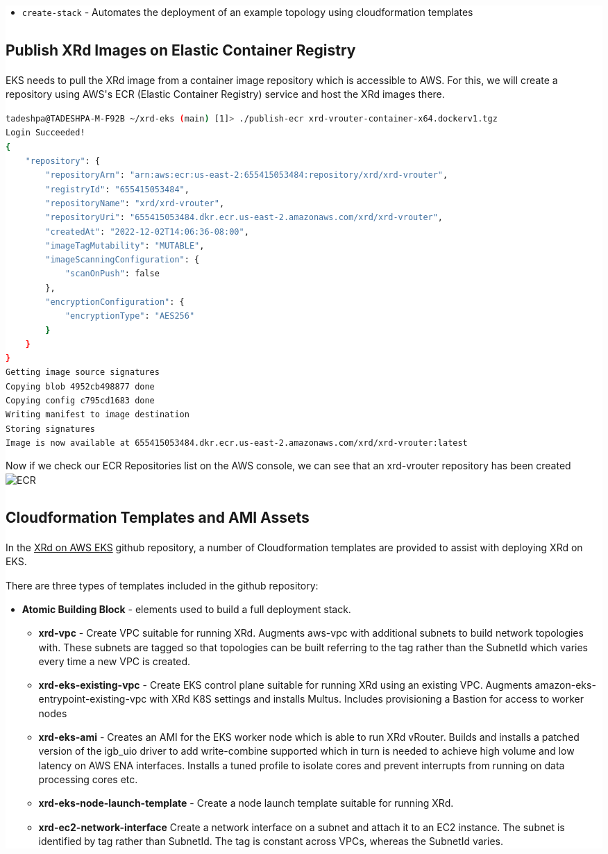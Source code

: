 * `create-stack` - Automates the deployment of an example topology using cloudformation templates

## Publish XRd Images on Elastic Container Registry
EKS needs to pull the XRd image from a container image repository which is accessible to AWS. For this, we will create a repository using AWS's ECR (Elastic Container Registry) service and host the XRd images there.

```bash
tadeshpa@TADESHPA-M-F92B ~/xrd-eks (main) [1]> ./publish-ecr xrd-vrouter-container-x64.dockerv1.tgz
Login Succeeded!
{
    "repository": {
        "repositoryArn": "arn:aws:ecr:us-east-2:655415053484:repository/xrd/xrd-vrouter",
        "registryId": "655415053484",
        "repositoryName": "xrd/xrd-vrouter",
        "repositoryUri": "655415053484.dkr.ecr.us-east-2.amazonaws.com/xrd/xrd-vrouter",
        "createdAt": "2022-12-02T14:06:36-08:00",
        "imageTagMutability": "MUTABLE",
        "imageScanningConfiguration": {
            "scanOnPush": false
        },
        "encryptionConfiguration": {
            "encryptionType": "AES256"
        }
    }
}
Getting image source signatures
Copying blob 4952cb498877 done  
Copying config c795cd1683 done  
Writing manifest to image destination
Storing signatures
Image is now available at 655415053484.dkr.ecr.us-east-2.amazonaws.com/xrd/xrd-vrouter:latest
```
Now if we check our ECR Repositories list on the AWS console, we can see that an xrd-vrouter repository has been created
![ECR]({{site.baseurl}}/images/ecr-upload.jpeg)

## Cloudformation Templates and AMI Assets
In the [XRd on AWS EKS](https://github.com/ios-xr/xrd-eks) github repository, a number of Cloudformation templates are provided to assist with deploying XRd on EKS. 

There are three types of templates included in the github repository:

* **Atomic Building Block** - elements used to build a full deployment stack.
    * **xrd-vpc** - Create VPC suitable for running XRd.
        Augments aws-vpc with additional subnets to build network topologies with.
        These subnets are tagged so that topologies can be built referring to the tag rather than 		  the SubnetId which varies every time a new VPC is created.
        
    * **xrd-eks-existing-vpc** - Create EKS control plane suitable for running XRd using an existing VPC.
        Augments amazon-eks-entrypoint-existing-vpc with XRd K8S settings and installs Multus.
        Includes provisioning a Bastion for access to worker nodes
    * **xrd-eks-ami** - Creates an AMI for the EKS worker node which is able to run XRd vRouter.
        Builds and installs a patched version of the igb_uio driver to add write-combine supported which in turn is needed to achieve high volume and low latency on AWS ENA interfaces.
        Installs a tuned profile to isolate cores and prevent interrupts from running on data processing cores etc.
    * **xrd-eks-node-launch-template** - Create a node launch template suitable for running XRd.
    * **xrd-ec2-network-interface**
        Create a network interface on a subnet and attach it to an EC2 instance.
        The subnet is identified by tag rather than SubnetId. The tag is constant across VPCs, whereas the SubnetId varies.
